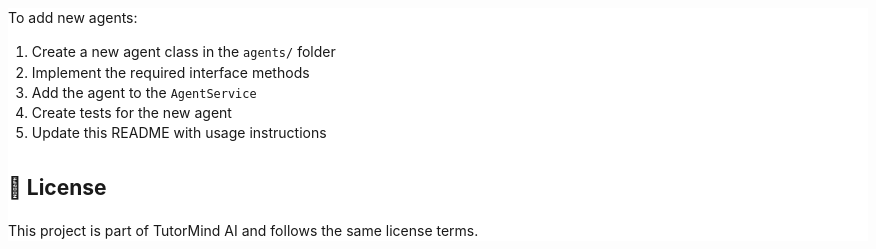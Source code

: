 To add new agents:

1. Create a new agent class in the `agents/` folder
2. Implement the required interface methods
3. Add the agent to the `AgentService`
4. Create tests for the new agent
5. Update this README with usage instructions

## 📄 License

This project is part of TutorMind AI and follows the same license terms.

